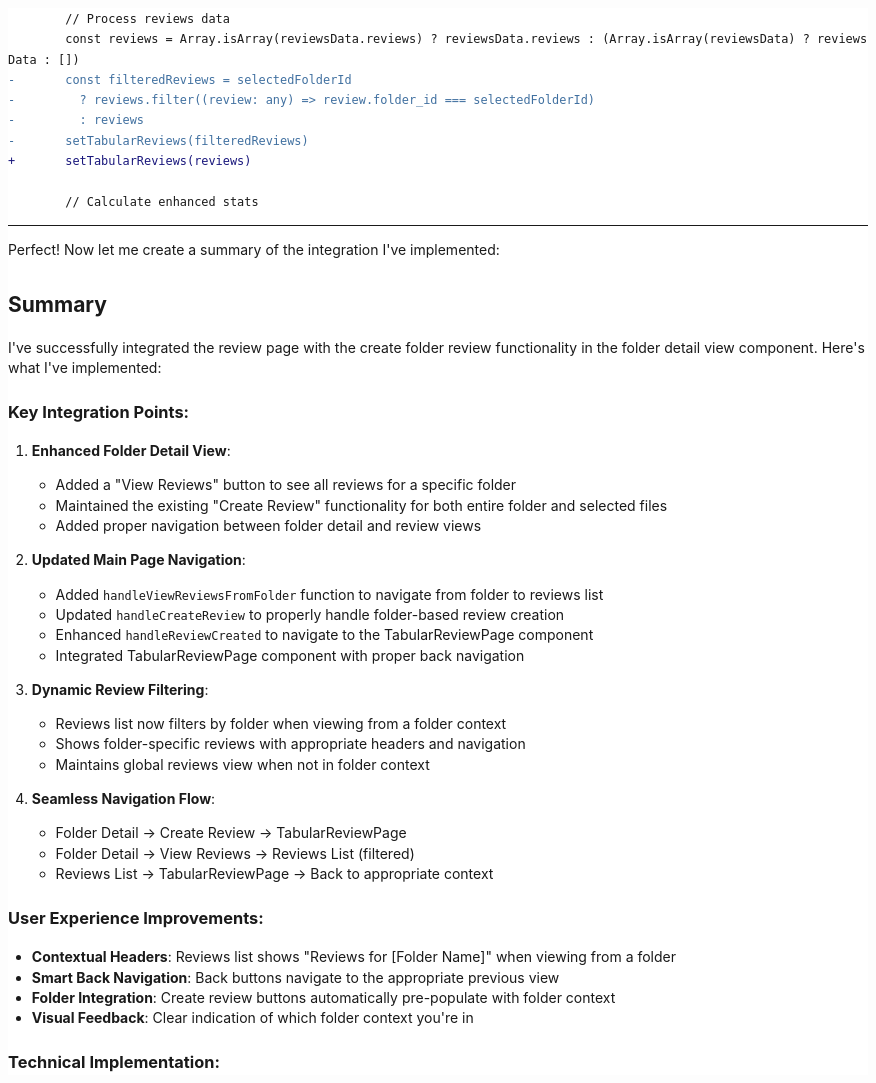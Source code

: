 ```diff
        // Process reviews data
        const reviews = Array.isArray(reviewsData.reviews) ? reviewsData.reviews : (Array.isArray(reviewsData) ? reviewsData : [])
-       const filteredReviews = selectedFolderId 
-         ? reviews.filter((review: any) => review.folder_id === selectedFolderId)
-         : reviews
-       setTabularReviews(filteredReviews)
+       setTabularReviews(reviews)
        
        // Calculate enhanced stats
```

---

Perfect! Now let me create a summary of the integration I've implemented:

## Summary

I've successfully integrated the review page with the create folder review functionality in the folder detail view component. Here's what I've implemented:

### Key Integration Points:

1. **Enhanced Folder Detail View**:
   - Added a "View Reviews" button to see all reviews for a specific folder
   - Maintained the existing "Create Review" functionality for both entire folder and selected files
   - Added proper navigation between folder detail and review views

2. **Updated Main Page Navigation**:
   - Added `handleViewReviewsFromFolder` function to navigate from folder to reviews list
   - Updated `handleCreateReview` to properly handle folder-based review creation
   - Enhanced `handleReviewCreated` to navigate to the TabularReviewPage component
   - Integrated TabularReviewPage component with proper back navigation

3. **Dynamic Review Filtering**:
   - Reviews list now filters by folder when viewing from a folder context
   - Shows folder-specific reviews with appropriate headers and navigation
   - Maintains global reviews view when not in folder context

4. **Seamless Navigation Flow**:
   - Folder Detail → Create Review → TabularReviewPage
   - Folder Detail → View Reviews → Reviews List (filtered)
   - Reviews List → TabularReviewPage → Back to appropriate context

### User Experience Improvements:

- **Contextual Headers**: Reviews list shows "Reviews for [Folder Name]" when viewing from a folder
- **Smart Back Navigation**: Back buttons navigate to the appropriate previous view
- **Folder Integration**: Create review buttons automatically pre-populate with folder context
- **Visual Feedback**: Clear indication of which folder context you're in

### Technical Implementation:
